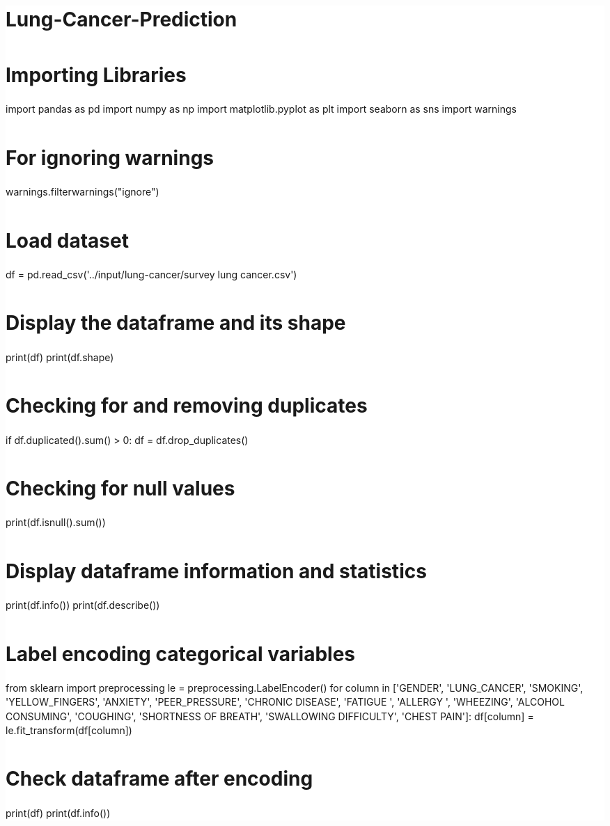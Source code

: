 # Lung-Cancer-Prediction
# Importing Libraries
import pandas as pd
import numpy as np
import matplotlib.pyplot as plt
import seaborn as sns
import warnings

# For ignoring warnings
warnings.filterwarnings("ignore")

# Load dataset
df = pd.read_csv('../input/lung-cancer/survey lung cancer.csv')

# Display the dataframe and its shape
print(df)
print(df.shape)

# Checking for and removing duplicates
if df.duplicated().sum() > 0:
    df = df.drop_duplicates()

# Checking for null values
print(df.isnull().sum())

# Display dataframe information and statistics
print(df.info())
print(df.describe())

# Label encoding categorical variables
from sklearn import preprocessing
le = preprocessing.LabelEncoder()
for column in ['GENDER', 'LUNG_CANCER', 'SMOKING', 'YELLOW_FINGERS', 'ANXIETY', 'PEER_PRESSURE', 'CHRONIC DISEASE', 'FATIGUE ', 'ALLERGY ', 'WHEEZING', 'ALCOHOL CONSUMING', 'COUGHING', 'SHORTNESS OF BREATH', 'SWALLOWING DIFFICULTY', 'CHEST PAIN']:
    df[column] = le.fit_transform(df[column])

# Check dataframe after encoding
print(df)
print(df.info())
